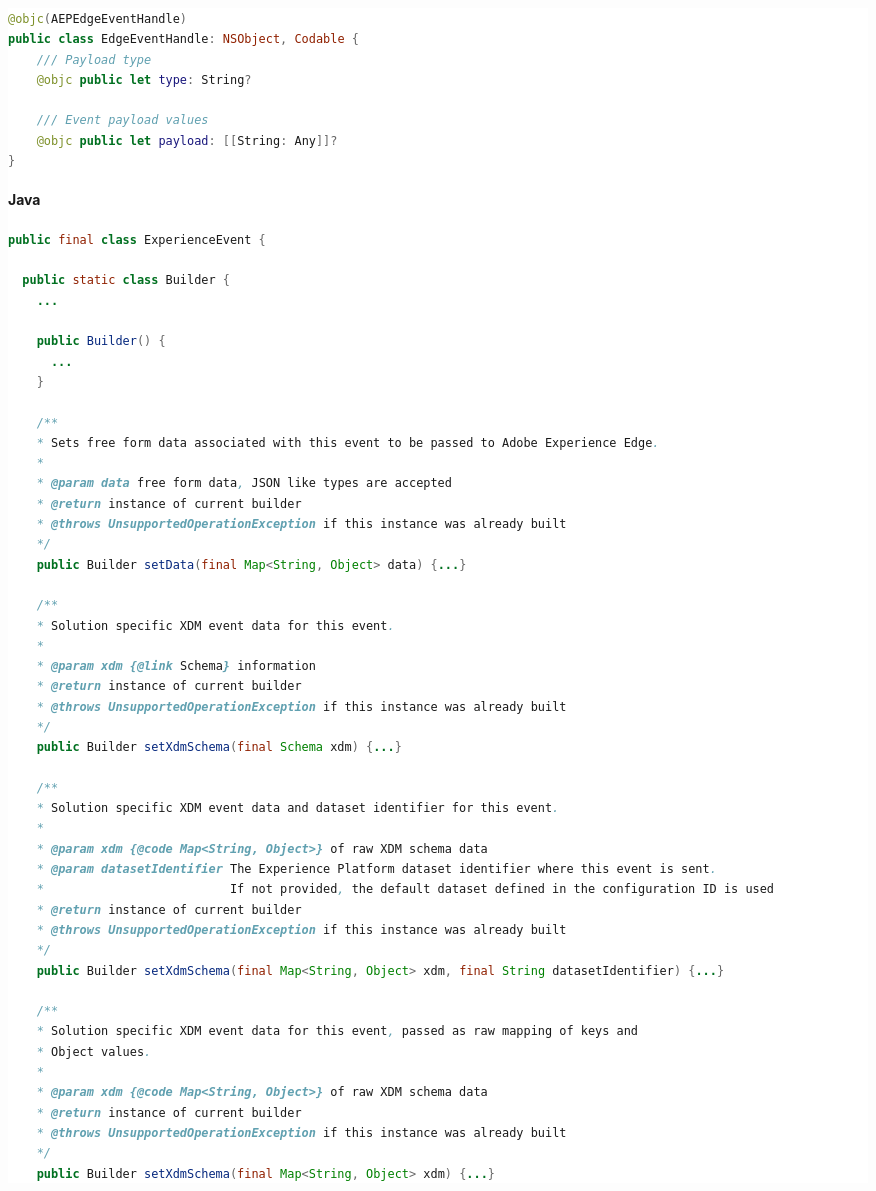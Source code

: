 ```swift
@objc(AEPEdgeEventHandle)
public class EdgeEventHandle: NSObject, Codable {
    /// Payload type
    @objc public let type: String?

    /// Event payload values
    @objc public let payload: [[String: Any]]?
}
```

<Variant platform="android" api="experience-event" repeat="6"/>

#### Java

```Java
public final class ExperienceEvent {

  public static class Builder {
    ...

    public Builder() {
      ...
    }

    /**
    * Sets free form data associated with this event to be passed to Adobe Experience Edge.
    *
    * @param data free form data, JSON like types are accepted
    * @return instance of current builder
    * @throws UnsupportedOperationException if this instance was already built
    */
    public Builder setData(final Map<String, Object> data) {...}

    /**
    * Solution specific XDM event data for this event.
    *
    * @param xdm {@link Schema} information
    * @return instance of current builder
    * @throws UnsupportedOperationException if this instance was already built
    */
    public Builder setXdmSchema(final Schema xdm) {...}

    /**
    * Solution specific XDM event data and dataset identifier for this event.
    *
    * @param xdm {@code Map<String, Object>} of raw XDM schema data
    * @param datasetIdentifier The Experience Platform dataset identifier where this event is sent.
    *                          If not provided, the default dataset defined in the configuration ID is used
    * @return instance of current builder
    * @throws UnsupportedOperationException if this instance was already built
    */
    public Builder setXdmSchema(final Map<String, Object> xdm, final String datasetIdentifier) {...}

    /**
    * Solution specific XDM event data for this event, passed as raw mapping of keys and
    * Object values.
    *
    * @param xdm {@code Map<String, Object>} of raw XDM schema data
    * @return instance of current builder
    * @throws UnsupportedOperationException if this instance was already built
    */
    public Builder setXdmSchema(final Map<String, Object> xdm) {...}
```